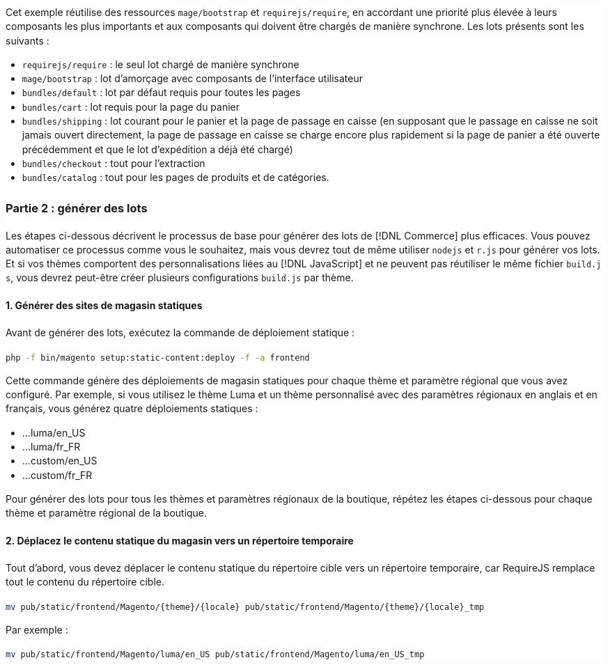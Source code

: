 Cet exemple réutilise des ressources `mage/bootstrap` et `requirejs/require`, en accordant une priorité plus élevée à leurs composants les plus importants et aux composants qui doivent être chargés de manière synchrone. Les lots présents sont les suivants :

- `requirejs/require` : le seul lot chargé de manière synchrone
- `mage/bootstrap` : lot d’amorçage avec composants de l’interface utilisateur
- `bundles/default` : lot par défaut requis pour toutes les pages
- `bundles/cart` : lot requis pour la page du panier
- `bundles/shipping` : lot courant pour le panier et la page de passage en caisse (en supposant que le passage en caisse ne soit jamais ouvert directement, la page de passage en caisse se charge encore plus rapidement si la page de panier a été ouverte précédemment et que le lot d’expédition a déjà été chargé)
- `bundles/checkout` : tout pour l’extraction
- `bundles/catalog` : tout pour les pages de produits et de catégories.

### Partie 2 : générer des lots

Les étapes ci-dessous décrivent le processus de base pour générer des lots de [!DNL Commerce] plus efficaces. Vous pouvez automatiser ce processus comme vous le souhaitez, mais vous devrez tout de même utiliser `nodejs` et `r.js` pour générer vos lots. Et si vos thèmes comportent des personnalisations liées au [!DNL JavaScript] et ne peuvent pas réutiliser le même fichier `build.js`, vous devrez peut-être créer plusieurs configurations `build.js` par thème.

#### &#x200B;1. Générer des sites de magasin statiques

Avant de générer des lots, exécutez la commande de déploiement statique :

```bash
php -f bin/magento setup:static-content:deploy -f -a frontend
```

Cette commande génère des déploiements de magasin statiques pour chaque thème et paramètre régional que vous avez configuré. Par exemple, si vous utilisez le thème Luma et un thème personnalisé avec des paramètres régionaux en anglais et en français, vous générez quatre déploiements statiques :

- ...luma/en_US
- ...luma/fr_FR
- ...custom/en_US
- ...custom/fr_FR

Pour générer des lots pour tous les thèmes et paramètres régionaux de la boutique, répétez les étapes ci-dessous pour chaque thème et paramètre régional de la boutique.

#### &#x200B;2. Déplacez le contenu statique du magasin vers un répertoire temporaire

Tout d’abord, vous devez déplacer le contenu statique du répertoire cible vers un répertoire temporaire, car RequireJS remplace tout le contenu du répertoire cible.

```bash
mv pub/static/frontend/Magento/{theme}/{locale} pub/static/frontend/Magento/{theme}/{locale}_tmp
```

Par exemple :

```bash
mv pub/static/frontend/Magento/luma/en_US pub/static/frontend/Magento/luma/en_US_tmp
```
